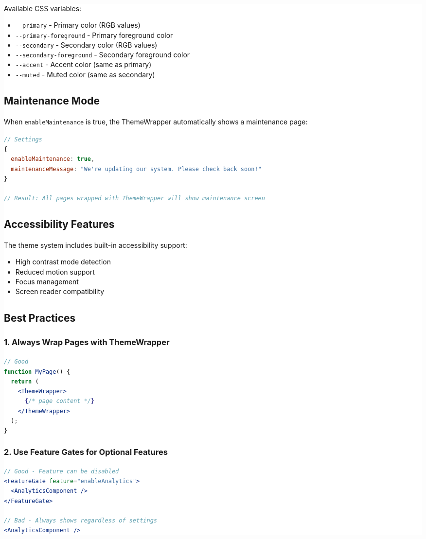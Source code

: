 Available CSS variables:
- `--primary` - Primary color (RGB values)
- `--primary-foreground` - Primary foreground color
- `--secondary` - Secondary color (RGB values)
- `--secondary-foreground` - Secondary foreground color
- `--accent` - Accent color (same as primary)
- `--muted` - Muted color (same as secondary)

## Maintenance Mode

When `enableMaintenance` is true, the ThemeWrapper automatically shows a maintenance page:

```jsx
// Settings
{
  enableMaintenance: true,
  maintenanceMessage: "We're updating our system. Please check back soon!"
}

// Result: All pages wrapped with ThemeWrapper will show maintenance screen
```

## Accessibility Features

The theme system includes built-in accessibility support:
- High contrast mode detection
- Reduced motion support
- Focus management
- Screen reader compatibility

## Best Practices

### 1. Always Wrap Pages with ThemeWrapper
```jsx
// Good
function MyPage() {
  return (
    <ThemeWrapper>
      {/* page content */}
    </ThemeWrapper>
  );
}
```

### 2. Use Feature Gates for Optional Features
```jsx
// Good - Feature can be disabled
<FeatureGate feature="enableAnalytics">
  <AnalyticsComponent />
</FeatureGate>

// Bad - Always shows regardless of settings
<AnalyticsComponent />
```
